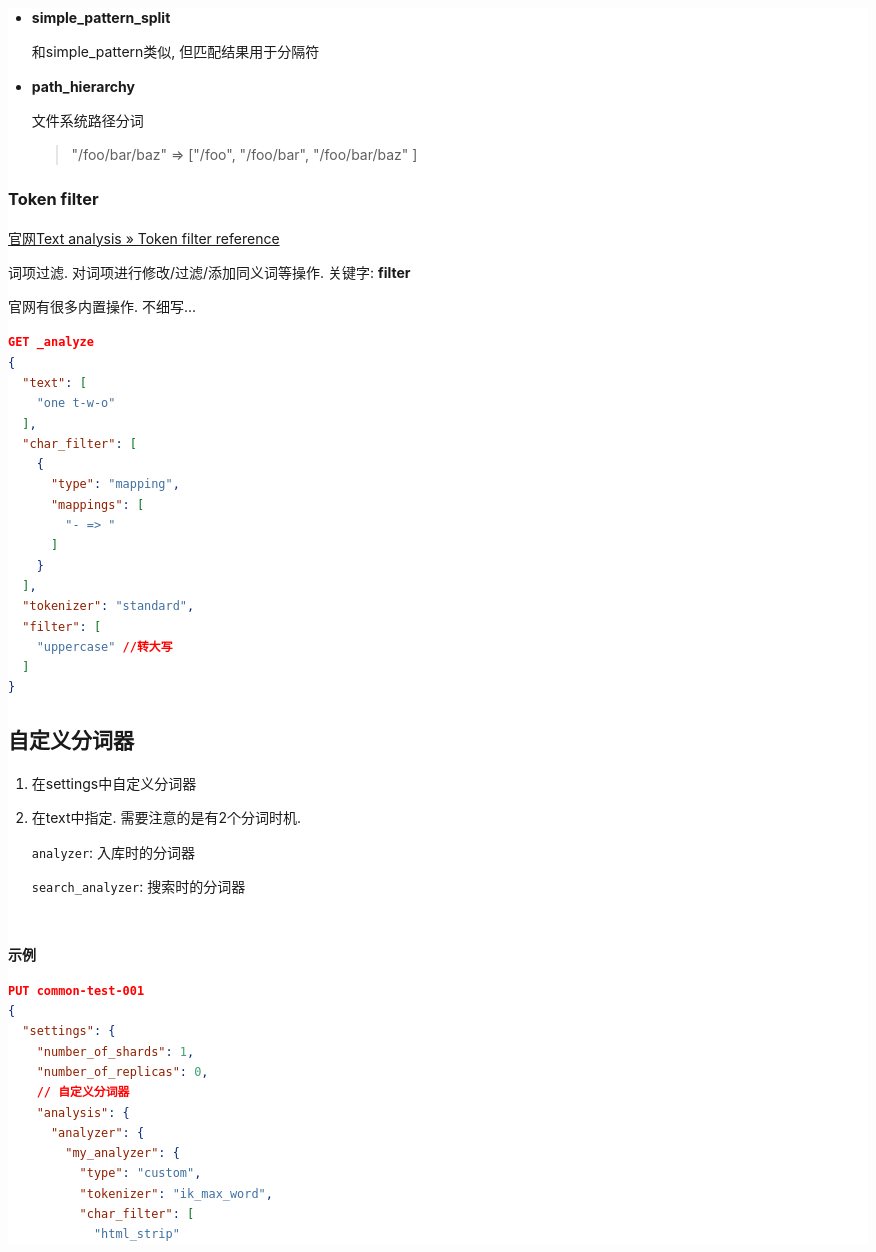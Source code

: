 * **simple_pattern_split**

  和simple_pattern类似, 但匹配结果用于分隔符

* **path_hierarchy**

  文件系统路径分词

  > "/foo/bar/baz" =>  ["/foo", "/foo/bar", "/foo/bar/baz" ]



### Token filter

[官网Text analysis » Token filter reference](https://www.elastic.co/guide/en/elasticsearch/reference/8.2/analysis-tokenfilters.html)

词项过滤. 对词项进行修改/过滤/添加同义词等操作. 关键字: **filter**

官网有很多内置操作. 不细写...

```json
GET _analyze
{
  "text": [
    "one t-w-o"
  ],
  "char_filter": [
    {
      "type": "mapping",
      "mappings": [
        "- => "
      ]
    }
  ],
  "tokenizer": "standard",
  "filter": [
    "uppercase" //转大写
  ]
}
```



## 自定义分词器

1. 在settings中自定义分词器

2. 在text中指定. 需要注意的是有2个分词时机. 

   `analyzer`: 入库时的分词器

   `search_analyzer`: 搜索时的分词器

​		

**示例**

```json
PUT common-test-001
{
  "settings": {
    "number_of_shards": 1,
    "number_of_replicas": 0,
    // 自定义分词器
    "analysis": {
      "analyzer": {
        "my_analyzer": {
          "type": "custom",
          "tokenizer": "ik_max_word",
          "char_filter": [
            "html_strip"
```